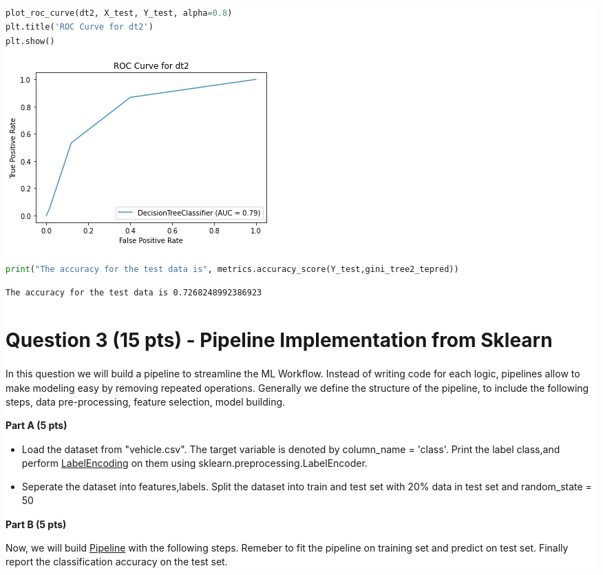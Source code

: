 
```python
plot_roc_curve(dt2, X_test, Y_test, alpha=0.8)
plt.title('ROC Curve for dt2')
plt.show()
```


    
![png](output_42_0.png)
    



```python
print("The accuracy for the test data is", metrics.accuracy_score(Y_test,gini_tree2_tepred))
```

    The accuracy for the test data is 0.7268248992386923
    

# Question 3 (15 pts) - Pipeline Implementation from Sklearn 

In this question we will build a pipeline to streamline the ML Workflow. Instead of writing code for each logic, pipelines allow to make modeling easy by removing repeated operations. Generally we define the structure of the pipeline, to include the following steps, data pre-processing, feature selection, model building. 

**Part A (5 pts)**

 * Load the dataset from "vehicle.csv". The target variable is denoted by column_name = 'class'. Print the label class,and perform [LabelEncoding](https://scikit-learn.org/stable/modules/generated/sklearn.preprocessing.LabelEncoder.html) on them using sklearn.preprocessing.LabelEncoder.

 * Seperate the dataset into features,labels. Split the dataset into train and test set with 20% data in test set and random_state = 50

**Part B (5 pts)**

Now, we will build [Pipeline](https://scikit-learn.org/stable/modules/generated/sklearn.pipeline.Pipeline.html) with the following steps. Remeber to fit the pipeline on training set and predict on test set. Finally report the classification accuracy on the test set.
